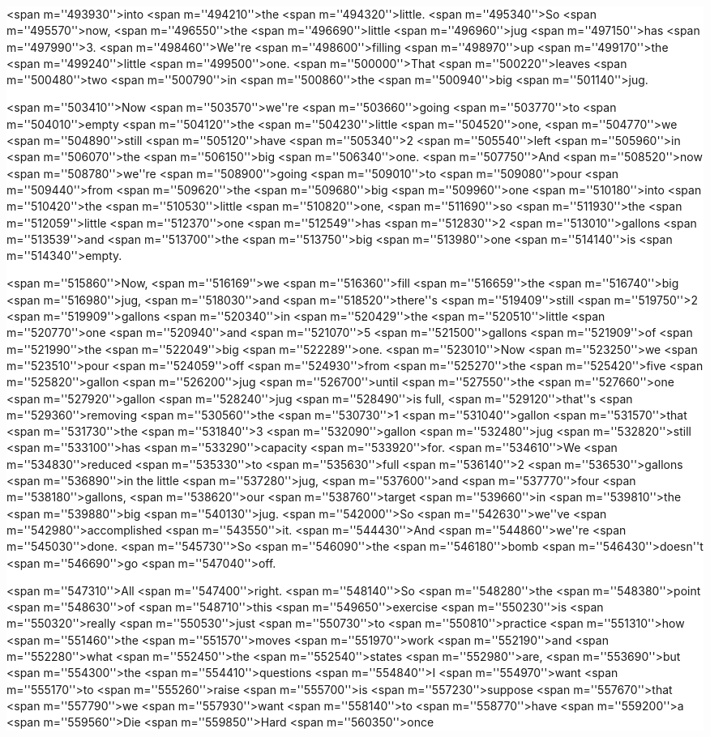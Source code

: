   <span m=''493930''>into</span> <span m=''494210''>the</span> <span m=''494320''>little.</span>
  <span m=''495340''>So</span> <span m=''495570''>now,</span> <span m=''496550''>the</span>
  <span m=''496690''>little</span> <span m=''496960''>jug</span> <span m=''497150''>has</span>
  <span m=''497990''>3.</span> <span m=''498460''>We''re</span> <span m=''498600''>filling</span>
  <span m=''498970''>up</span> <span m=''499170''>the</span> <span m=''499240''>little</span>
  <span m=''499500''>one.</span> <span m=''500000''>That</span> <span m=''500220''>leaves</span>
  <span m=''500480''>two</span> <span m=''500790''>in</span> <span m=''500860''>the</span>
  <span m=''500940''>big</span> <span m=''501140''>jug.</span> </p><p><span m=''503410''>Now</span>
  <span m=''503570''>we''re</span> <span m=''503660''>going</span> <span m=''503770''>to</span>
  <span m=''504010''>empty</span> <span m=''504120''>the</span> <span m=''504230''>little</span>
  <span m=''504520''>one,</span> <span m=''504770''>we</span> <span m=''504890''>still</span>
  <span m=''505120''>have</span> <span m=''505340''>2</span> <span m=''505540''>left</span>
  <span m=''505960''>in</span> <span m=''506070''>the</span> <span m=''506150''>big</span>
  <span m=''506340''>one.</span> <span m=''507750''>And</span> <span m=''508520''>now</span>
  <span m=''508780''>we''re</span> <span m=''508900''>going</span> <span m=''509010''>to</span>
  <span m=''509080''>pour</span> <span m=''509440''>from</span> <span m=''509620''>the</span>
  <span m=''509680''>big</span> <span m=''509960''>one</span> <span m=''510180''>into</span>
  <span m=''510420''>the</span> <span m=''510530''>little</span> <span m=''510820''>one,</span>
  <span m=''511690''>so</span> <span m=''511930''>the</span> <span m=''512059''>little</span>
  <span m=''512370''>one</span> <span m=''512549''>has</span> <span m=''512830''>2</span>
  <span m=''513010''>gallons</span> <span m=''513539''>and</span> <span m=''513700''>the</span>
  <span m=''513750''>big</span> <span m=''513980''>one</span> <span m=''514140''>is</span>
  <span m=''514340''>empty.</span> </p><p><span m=''515860''>Now,</span> <span m=''516169''>we</span>
  <span m=''516360''>fill</span> <span m=''516659''>the</span> <span m=''516740''>big</span>
  <span m=''516980''>jug,</span> <span m=''518030''>and</span> <span m=''518520''>there''s</span>
  <span m=''519409''>still</span> <span m=''519750''>2</span> <span m=''519909''>gallons</span>
  <span m=''520340''>in</span> <span m=''520429''>the</span> <span m=''520510''>little</span>
  <span m=''520770''>one</span> <span m=''520940''>and</span> <span m=''521070''>5</span>
  <span m=''521500''>gallons</span> <span m=''521909''>of</span> <span m=''521990''>the</span>
  <span m=''522049''>big</span> <span m=''522289''>one.</span> <span m=''523010''>Now</span>
  <span m=''523250''>we</span> <span m=''523510''>pour</span> <span m=''524059''>off</span>
  <span m=''524930''>from</span> <span m=''525270''>the</span> <span m=''525420''>five</span>
  <span m=''525820''>gallon</span> <span m=''526200''>jug</span> <span m=''526700''>until</span>
  <span m=''527550''>the</span> <span m=''527660''>one</span> <span m=''527920''>gallon</span>
  <span m=''528240''>jug</span> <span m=''528490''>is full,</span> <span m=''529120''>that''s</span>
  <span m=''529360''>removing</span> <span m=''530560''>the</span> <span m=''530730''>1</span>
  <span m=''531040''>gallon</span> <span m=''531570''>that</span> <span m=''531730''>the</span>
  <span m=''531840''>3</span> <span m=''532090''>gallon</span> <span m=''532480''>jug</span>
  <span m=''532820''>still</span> <span m=''533100''>has</span> <span m=''533290''>capacity</span>
  <span m=''533920''>for.</span> <span m=''534610''>We</span> <span m=''534830''>reduced</span>
  <span m=''535330''>to</span> <span m=''535630''>full</span> <span m=''536140''>2</span>
  <span m=''536530''>gallons</span> <span m=''536890''>in the little</span> <span
  m=''537280''>jug,</span> <span m=''537600''>and</span> <span m=''537770''>four</span>
  <span m=''538180''>gallons,</span> <span m=''538620''>our</span> <span m=''538760''>target</span>
  <span m=''539660''>in</span> <span m=''539810''>the</span> <span m=''539880''>big</span>
  <span m=''540130''>jug.</span> <span m=''542000''>So</span> <span m=''542630''>we''ve</span>
  <span m=''542980''>accomplished</span> <span m=''543550''>it.</span> <span m=''544430''>And</span>
  <span m=''544860''>we''re</span> <span m=''545030''>done.</span> <span m=''545730''>So</span>
  <span m=''546090''>the</span> <span m=''546180''>bomb</span> <span m=''546430''>doesn''t</span>
  <span m=''546690''>go</span> <span m=''547040''>off.</span> </p><p><span m=''547310''>All</span>
  <span m=''547400''>right.</span> <span m=''548140''>So</span> <span m=''548280''>the</span>
  <span m=''548380''>point</span> <span m=''548630''>of</span> <span m=''548710''>this</span>
  <span m=''549650''>exercise</span> <span m=''550230''>is</span> <span m=''550320''>really</span>
  <span m=''550530''>just</span> <span m=''550730''>to</span> <span m=''550810''>practice</span>
  <span m=''551310''>how</span> <span m=''551460''>the</span> <span m=''551570''>moves</span>
  <span m=''551970''>work</span> <span m=''552190''>and</span> <span m=''552280''>what</span>
  <span m=''552450''>the</span> <span m=''552540''>states</span> <span m=''552980''>are,</span>
  <span m=''553690''>but</span> <span m=''554300''>the</span> <span m=''554410''>questions</span>
  <span m=''554840''>I</span> <span m=''554970''>want</span> <span m=''555170''>to</span>
  <span m=''555260''>raise</span> <span m=''555700''>is</span> <span m=''557230''>suppose</span>
  <span m=''557670''>that</span> <span m=''557790''>we</span> <span m=''557930''>want</span>
  <span m=''558140''>to</span> <span m=''558770''>have</span> <span m=''559200''>a</span>
  <span m=''559560''>Die</span> <span m=''559850''>Hard</span> <span m=''560350''>once</span>